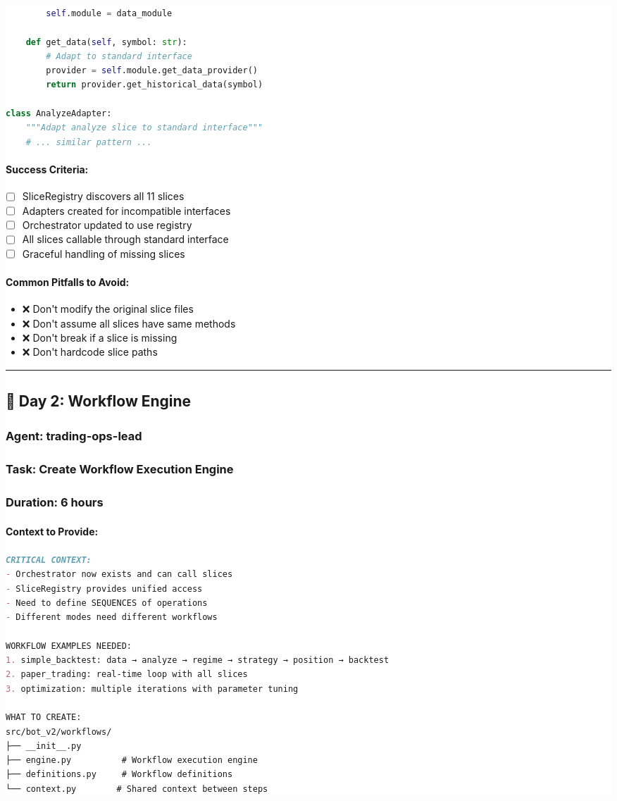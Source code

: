 ```python
        self.module = data_module
        
    def get_data(self, symbol: str):
        # Adapt to standard interface
        provider = self.module.get_data_provider()
        return provider.get_historical_data(symbol)

class AnalyzeAdapter:
    """Adapt analyze slice to standard interface"""
    # ... similar pattern ...
```

#### Success Criteria:
- [ ] SliceRegistry discovers all 11 slices
- [ ] Adapters created for incompatible interfaces  
- [ ] Orchestrator updated to use registry
- [ ] All slices callable through standard interface
- [ ] Graceful handling of missing slices

#### Common Pitfalls to Avoid:
- ❌ Don't modify the original slice files
- ❌ Don't assume all slices have same methods
- ❌ Don't break if a slice is missing
- ❌ Don't hardcode slice paths

---

## 🎯 Day 2: Workflow Engine

### Agent: trading-ops-lead
### Task: Create Workflow Execution Engine
### Duration: 6 hours

#### Context to Provide:
```markdown
CRITICAL CONTEXT:
- Orchestrator now exists and can call slices
- SliceRegistry provides unified access
- Need to define SEQUENCES of operations
- Different modes need different workflows

WORKFLOW EXAMPLES NEEDED:
1. simple_backtest: data → analyze → regime → strategy → position → backtest
2. paper_trading: real-time loop with all slices
3. optimization: multiple iterations with parameter tuning

WHAT TO CREATE:
src/bot_v2/workflows/
├── __init__.py
├── engine.py          # Workflow execution engine
├── definitions.py     # Workflow definitions
└── context.py        # Shared context between steps
```

